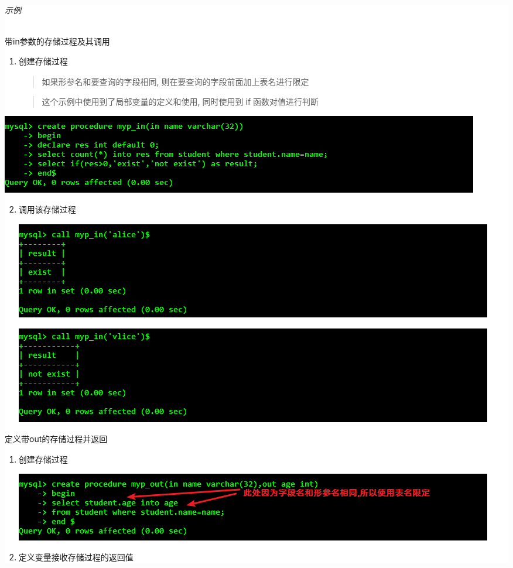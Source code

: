###### 示例

带in参数的存储过程及其调用

1. 创建存储过程

   > 如果形参名和要查询的字段相同, 则在要查询的字段前面加上表名进行限定

   > 这个示例中使用到了局部变量的定义和使用, 同时使用到 if 函数对值进行判断

![1609053874366](Mysql.assets/1609053874366.png)

2. 调用该存储过程

   ![1609053984543](Mysql.assets/1609053984543.png)

   ![1609054000165](Mysql.assets/1609054000165.png)

定义带out的存储过程并返回

1. 创建存储过程

   ![1609054533035](Mysql.assets/1609054533035.png)

2. 定义变量接收存储过程的返回值
